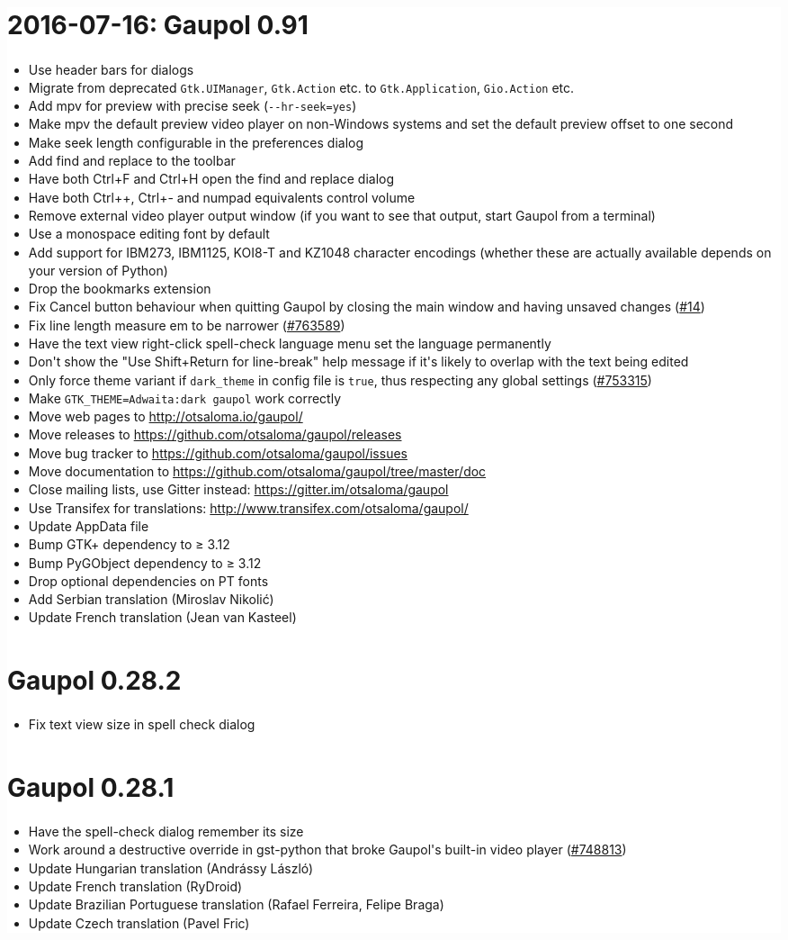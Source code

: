 [#28]: https://github.com/otsaloma/gaupol/issues/28
[#29]: https://github.com/otsaloma/gaupol/issues/29
[#30]: https://github.com/otsaloma/gaupol/issues/30
[#31]: https://github.com/otsaloma/gaupol/issues/31
[#32]: https://github.com/otsaloma/gaupol/issues/32

2016-07-16: Gaupol 0.91
=======================

* Use header bars for dialogs
* Migrate from deprecated `Gtk.UIManager`, `Gtk.Action` etc.
  to `Gtk.Application`, `Gio.Action` etc.
* Add mpv for preview with precise seek (`--hr-seek=yes`)
* Make mpv the default preview video player on non-Windows systems
  and set the default preview offset to one second
* Make seek length configurable in the preferences dialog
* Add find and replace to the toolbar
* Have both Ctrl+F and Ctrl+H open the find and replace dialog
* Have both Ctrl++, Ctrl+- and numpad equivalents control volume
* Remove external video player output window (if you want to see
  that output, start Gaupol from a terminal)
* Use a monospace editing font by default
* Add support for IBM273, IBM1125, KOI8-T and KZ1048 character
  encodings (whether these are actually available depends on your
  version of Python)
* Drop the bookmarks extension
* Fix Cancel button behaviour when quitting Gaupol by closing the
  main window and having unsaved changes ([#14][])
* Fix line length measure em to be narrower ([#763589][])
* Have the text view right-click spell-check language menu
  set the language permanently
* Don't show the "Use Shift+Return for line-break" help message
  if it's likely to overlap with the text being edited
* Only force theme variant if `dark_theme` in config file is
  `true`, thus respecting any global settings ([#753315][])
* Make `GTK_THEME=Adwaita:dark gaupol` work correctly
* Move web pages to <http://otsaloma.io/gaupol/>
* Move releases to <https://github.com/otsaloma/gaupol/releases>
* Move bug tracker to <https://github.com/otsaloma/gaupol/issues>
* Move documentation to <https://github.com/otsaloma/gaupol/tree/master/doc>
* Close mailing lists, use Gitter instead: <https://gitter.im/otsaloma/gaupol>
* Use Transifex for translations: <http://www.transifex.com/otsaloma/gaupol/>
* Update AppData file
* Bump GTK+ dependency to ≥ 3.12
* Bump PyGObject dependency to ≥ 3.12
* Drop optional dependencies on PT fonts
* Add Serbian translation (Miroslav Nikolić)
* Update French translation (Jean van Kasteel)

[#14]: https://github.com/otsaloma/gaupol/issues/14
[#753315]: https://bugzilla.gnome.org/show_bug.cgi?id=753315
[#763589]: https://bugzilla.gnome.org/show_bug.cgi?id=763589

Gaupol 0.28.2
=============

* Fix text view size in spell check dialog

Gaupol 0.28.1
=============

* Have the spell-check dialog remember its size
* Work around a destructive override in gst-python that broke
  Gaupol's built-in video player ([#748813][])
* Update Hungarian translation (Andrássy László)
* Update French translation (RyDroid)
* Update Brazilian Portuguese translation (Rafael Ferreira, Felipe Braga)
* Update Czech translation (Pavel Fric)


[#748813]: http://bugzilla.gnome.org/show_bug.cgi?id=748813
[#734198]: http://bugzilla.gnome.org/show_bug.cgi?id=734198
[#740481]: http://bugzilla.gnome.org/show_bug.cgi?id=740481
[#740527]: http://bugzilla.gnome.org/show_bug.cgi?id=740527